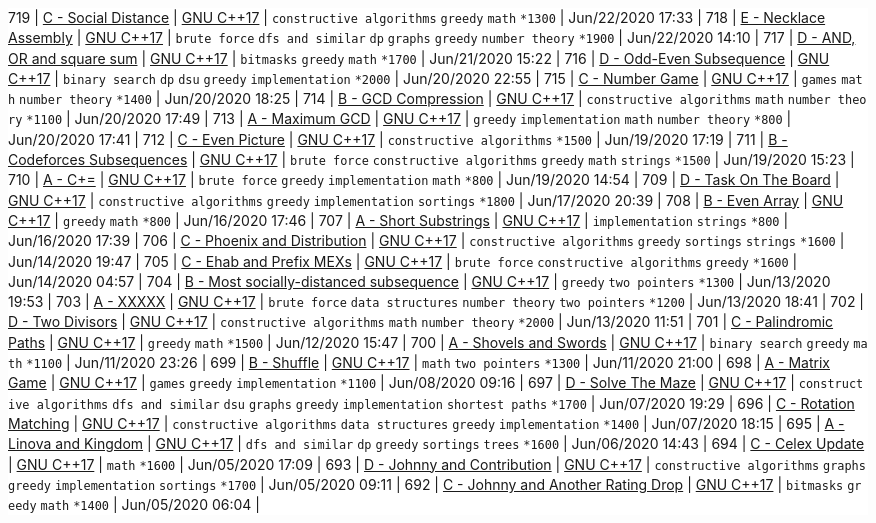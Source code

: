719 | [C - Social Distance](https://codeforces.com/contest/1367/problem/C) | [GNU C++17](./codeforces/1367/C.cpp) | `constructive algorithms` `greedy` `math` `*1300` | Jun/22/2020 17:33 | 
718 | [E - Necklace Assembly](https://codeforces.com/contest/1367/problem/E) | [GNU C++17](./codeforces/1367/E.cpp) | `brute force` `dfs and similar` `dp` `graphs` `greedy` `number theory` `*1900` | Jun/22/2020 14:10 | 
717 | [D - AND, OR and square sum](https://codeforces.com/contest/1368/problem/D) | [GNU C++17](./codeforces/1368/D.cpp) | `bitmasks` `greedy` `math` `*1700` | Jun/21/2020 15:22 | 
716 | [D - Odd-Even Subsequence](https://codeforces.com/contest/1370/problem/D) | [GNU C++17](./codeforces/1370/D.cpp) | `binary search` `dp` `dsu` `greedy` `implementation` `*2000` | Jun/20/2020 22:55 | 
715 | [C - Number Game](https://codeforces.com/contest/1370/problem/C) | [GNU C++17](./codeforces/1370/C.cpp) | `games` `math` `number theory` `*1400` | Jun/20/2020 18:25 | 
714 | [B - GCD Compression](https://codeforces.com/contest/1370/problem/B) | [GNU C++17](./codeforces/1370/B.cpp) | `constructive algorithms` `math` `number theory` `*1100` | Jun/20/2020 17:49 | 
713 | [A - Maximum GCD](https://codeforces.com/contest/1370/problem/A) | [GNU C++17](./codeforces/1370/A.cpp) | `greedy` `implementation` `math` `number theory` `*800` | Jun/20/2020 17:41 | 
712 | [C - Even Picture](https://codeforces.com/contest/1368/problem/C) | [GNU C++17](./codeforces/1368/C.cpp) | `constructive algorithms` `*1500` | Jun/19/2020 17:19 | 
711 | [B - Codeforces Subsequences](https://codeforces.com/contest/1368/problem/B) | [GNU C++17](./codeforces/1368/B.cpp) | `brute force` `constructive algorithms` `greedy` `math` `strings` `*1500` | Jun/19/2020 15:23 | 
710 | [A - C+=](https://codeforces.com/contest/1368/problem/A) | [GNU C++17](./codeforces/1368/A.cpp) | `brute force` `greedy` `implementation` `math` `*800` | Jun/19/2020 14:54 | 
709 | [D - Task On The Board](https://codeforces.com/contest/1367/problem/D) | [GNU C++17](./codeforces/1367/D.cpp) | `constructive algorithms` `greedy` `implementation` `sortings` `*1800` | Jun/17/2020 20:39 | 
708 | [B - Even Array](https://codeforces.com/contest/1367/problem/B) | [GNU C++17](./codeforces/1367/B.cpp) | `greedy` `math` `*800` | Jun/16/2020 17:46 | 
707 | [A - Short Substrings](https://codeforces.com/contest/1367/problem/A) | [GNU C++17](./codeforces/1367/A.cpp) | `implementation` `strings` `*800` | Jun/16/2020 17:39 | 
706 | [C - Phoenix and Distribution](https://codeforces.com/contest/1348/problem/C) | [GNU C++17](./codeforces/1348/C.cpp) | `constructive algorithms` `greedy` `sortings` `strings` `*1600` | Jun/14/2020 19:47 | 
705 | [C - Ehab and Prefix MEXs](https://codeforces.com/contest/1364/problem/C) | [GNU C++17](./codeforces/1364/C.cpp) | `brute force` `constructive algorithms` `greedy` `*1600` | Jun/14/2020 04:57 | 
704 | [B - Most socially-distanced subsequence](https://codeforces.com/contest/1364/problem/B) | [GNU C++17](./codeforces/1364/B.cpp) | `greedy` `two pointers` `*1300` | Jun/13/2020 19:53 | 
703 | [A - XXXXX](https://codeforces.com/contest/1364/problem/A) | [GNU C++17](./codeforces/1364/A.cpp) | `brute force` `data structures` `number theory` `two pointers` `*1200` | Jun/13/2020 18:41 | 
702 | [D - Two Divisors](https://codeforces.com/contest/1366/problem/D) | [GNU C++17](./codeforces/1366/D.cpp) | `constructive algorithms` `math` `number theory` `*2000` | Jun/13/2020 11:51 | 
701 | [C - Palindromic Paths](https://codeforces.com/contest/1366/problem/C) | [GNU C++17](./codeforces/1366/C.cpp) | `greedy` `math` `*1500` | Jun/12/2020 15:47 | 
700 | [A - Shovels and Swords](https://codeforces.com/contest/1366/problem/A) | [GNU C++17](./codeforces/1366/A.cpp) | `binary search` `greedy` `math` `*1100` | Jun/11/2020 23:26 | 
699 | [B - Shuffle](https://codeforces.com/contest/1366/problem/B) | [GNU C++17](./codeforces/1366/B.cpp) | `math` `two pointers` `*1300` | Jun/11/2020 21:00 | 
698 | [A - Matrix Game](https://codeforces.com/contest/1365/problem/A) | [GNU C++17](./codeforces/1365/A.cpp) | `games` `greedy` `implementation` `*1100` | Jun/08/2020 09:16 | 
697 | [D - Solve The Maze](https://codeforces.com/contest/1365/problem/D) | [GNU C++17](./codeforces/1365/D.cpp) | `constructive algorithms` `dfs and similar` `dsu` `graphs` `greedy` `implementation` `shortest paths` `*1700` | Jun/07/2020 19:29 | 
696 | [C - Rotation Matching](https://codeforces.com/contest/1365/problem/C) | [GNU C++17](./codeforces/1365/C.cpp) | `constructive algorithms` `data structures` `greedy` `implementation` `*1400` | Jun/07/2020 18:15 | 
695 | [A - Linova and Kingdom](https://codeforces.com/contest/1336/problem/A) | [GNU C++17](./codeforces/1336/A.cpp) | `dfs and similar` `dp` `greedy` `sortings` `trees` `*1600` | Jun/06/2020 14:43 | 
694 | [C - Celex Update](https://codeforces.com/contest/1358/problem/C) | [GNU C++17](./codeforces/1358/C.cpp) | `math` `*1600` | Jun/05/2020 17:09 | 
693 | [D - Johnny and Contribution](https://codeforces.com/contest/1362/problem/D) | [GNU C++17](./codeforces/1362/D.cpp) | `constructive algorithms` `graphs` `greedy` `implementation` `sortings` `*1700` | Jun/05/2020 09:11 | 
692 | [C - Johnny and Another Rating Drop](https://codeforces.com/contest/1362/problem/C) | [GNU C++17](./codeforces/1362/C.cpp) | `bitmasks` `greedy` `math` `*1400` | Jun/05/2020 06:04 | 